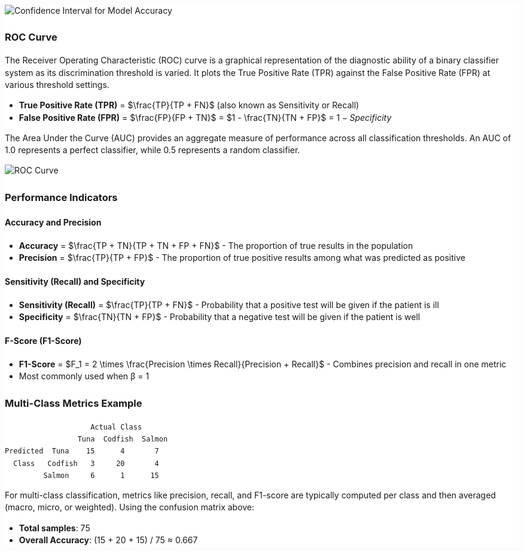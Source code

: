 ![Confidence Interval for Model Accuracy](../res/ml-pipeline/confidence_interval.png)

### ROC Curve

The Receiver Operating Characteristic (ROC) curve is a graphical representation of the diagnostic ability of a binary classifier system as its discrimination threshold is varied. It plots the True Positive Rate (TPR) against the False Positive Rate (FPR) at various threshold settings.

- **True Positive Rate (TPR)** = $\frac{TP}{TP + FN}$ (also known as Sensitivity or Recall)
- **False Positive Rate (FPR)** = $\frac{FP}{FP + TN}$ = $1 - \frac{TN}{TN + FP}$ = $1 - Specificity$

The Area Under the Curve (AUC) provides an aggregate measure of performance across all classification thresholds. An AUC of 1.0 represents a perfect classifier, while 0.5 represents a random classifier.

![ROC Curve](../res/ml-pipeline/roc_curve.png)

### Performance Indicators

#### Accuracy and Precision

- **Accuracy** = $\frac{TP + TN}{TP + TN + FP + FN}$ - The proportion of true results in the population
- **Precision** = $\frac{TP}{TP + FP}$ - The proportion of true positive results among what was predicted as positive

#### Sensitivity (Recall) and Specificity

- **Sensitivity (Recall)** = $\frac{TP}{TP + FN}$ - Probability that a positive test will be given if the patient is ill
- **Specificity** = $\frac{TN}{TN + FP}$ - Probability that a negative test will be given if the patient is well

#### F-Score (F1-Score)

- **F1-Score** = $F_1 = 2 \times \frac{Precision \times Recall}{Precision + Recall}$ - Combines precision and recall in one metric
- Most commonly used when β = 1

### Multi-Class Metrics Example

```
                    Actual Class
                 Tuna  Codfish  Salmon
Predicted  Tuna    15      4       7
  Class   Codfish   3     20       4
         Salmon     6      1      15
```

For multi-class classification, metrics like precision, recall, and F1-score are typically computed per class and then averaged (macro, micro, or weighted). Using the confusion matrix above:

- **Total samples**: 75
- **Overall Accuracy**: (15 + 20 + 15) / 75 ≈ 0.667

